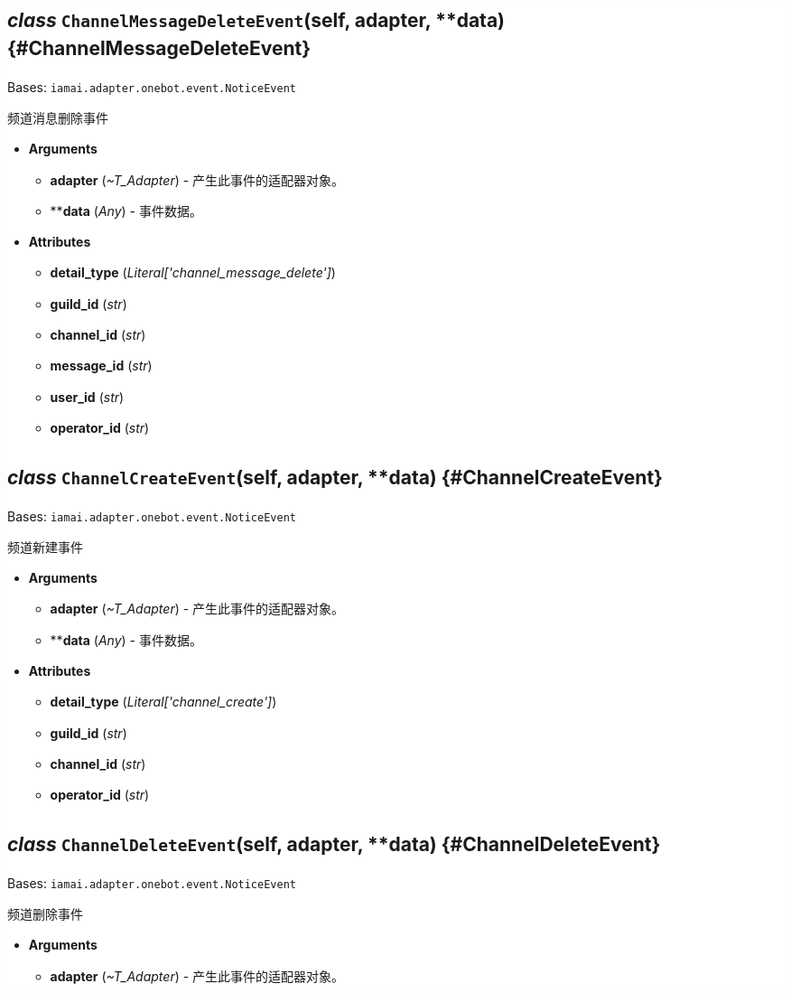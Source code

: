 ## *class* `ChannelMessageDeleteEvent`(self, adapter, **data) {#ChannelMessageDeleteEvent}

Bases: `iamai.adapter.onebot.event.NoticeEvent`

频道消息删除事件

- **Arguments**

  - **adapter** (*~T_Adapter*) - 产生此事件的适配器对象。

  - ****data** (*Any*) - 事件数据。

- **Attributes**

  - **detail_type** (*Literal['channel_message_delete']*)

  - **guild_id** (*str*)

  - **channel_id** (*str*)

  - **message_id** (*str*)

  - **user_id** (*str*)

  - **operator_id** (*str*)

## *class* `ChannelCreateEvent`(self, adapter, **data) {#ChannelCreateEvent}

Bases: `iamai.adapter.onebot.event.NoticeEvent`

频道新建事件

- **Arguments**

  - **adapter** (*~T_Adapter*) - 产生此事件的适配器对象。

  - ****data** (*Any*) - 事件数据。

- **Attributes**

  - **detail_type** (*Literal['channel_create']*)

  - **guild_id** (*str*)

  - **channel_id** (*str*)

  - **operator_id** (*str*)

## *class* `ChannelDeleteEvent`(self, adapter, **data) {#ChannelDeleteEvent}

Bases: `iamai.adapter.onebot.event.NoticeEvent`

频道删除事件

- **Arguments**

  - **adapter** (*~T_Adapter*) - 产生此事件的适配器对象。
